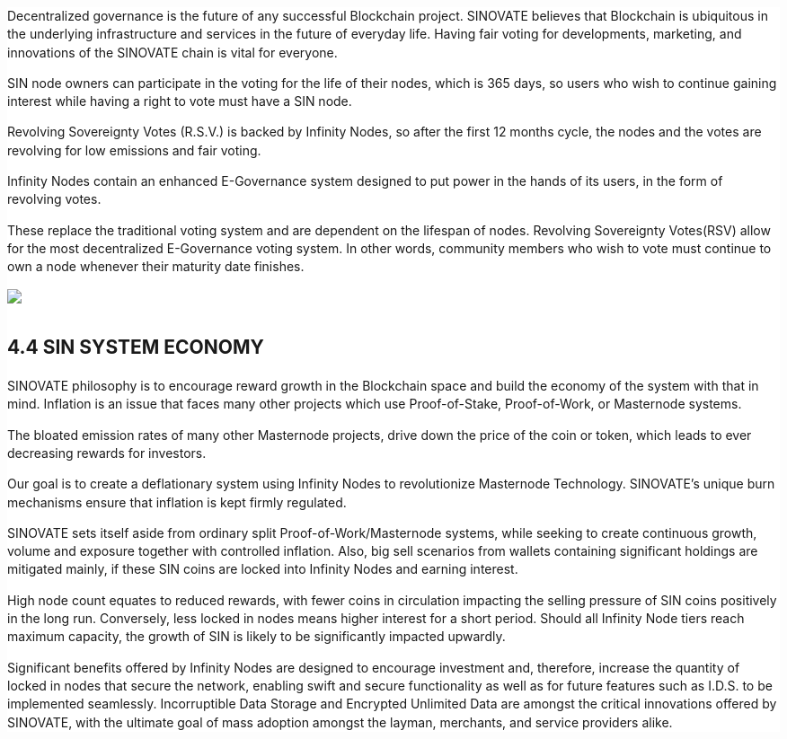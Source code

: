 Decentralized governance is the future of any successful Blockchain project. SINOVATE believes that Blockchain is ubiquitous in the underlying infrastructure and services in the future of everyday life. Having fair voting for developments, marketing, and innovations of the SINOVATE chain is vital for everyone.

  

SIN node owners can participate in the voting for the life of their nodes, which is 365 days, so users who wish to continue gaining interest while having a right to vote must have a SIN node.

Revolving Sovereignty Votes (R.S.V.) is backed by Infinity Nodes, so after the first 12 months cycle, the nodes and the votes are revolving for low emissions and fair voting.

Infinity Nodes contain an enhanced E-Governance system designed to put power in the hands of its users, in the form of revolving votes.

These replace the traditional voting system and are dependent on the lifespan of nodes. Revolving Sovereignty Votes(RSV) allow for the most decentralized E-Governance voting system. In other words, community members who wish to vote must continue to own a node whenever their maturity date finishes.

  

![](https://lh4.googleusercontent.com/zzOwhe6_QhkV_q3RS0teN6UBuHn73QGSBV6K-nNWMob1WBhUUjowSjWlSxGNmQNk24a5qFaaEydIyAiVSyH8nWF4XpY6I1xR2YHYlp1t8tVqxQtROkDQZqi2ktd09h36UjG4CFmb)

  

## 4.4 SIN SYSTEM ECONOMY

SINOVATE philosophy is to encourage reward growth in the Blockchain space and build the economy of the system with that in mind. Inflation is an issue that faces many other projects which use Proof-of-Stake, Proof-of-Work, or Masternode systems.

The bloated emission rates of many other Masternode projects, drive down the price of the coin or token, which leads to ever decreasing rewards for investors.

  

Our goal is to create a deflationary system using Infinity Nodes to revolutionize Masternode Technology. SINOVATE’s unique burn mechanisms ensure that inflation is kept firmly regulated.

  

SINOVATE sets itself aside from ordinary split Proof-of-Work/Masternode systems, while seeking to create continuous growth, volume and exposure together with controlled inflation. Also, big sell scenarios from wallets containing significant holdings are mitigated mainly, if these SIN coins are locked into Infinity Nodes and earning interest.

  
  

High node count equates to reduced rewards, with fewer coins in circulation impacting the selling pressure of SIN coins positively in the long run. Conversely, less locked in nodes means higher interest for a short period. Should all Infinity Node tiers reach maximum capacity, the growth of SIN is likely to be significantly impacted upwardly.

  

Significant benefits offered by Infinity Nodes are designed to encourage investment and, therefore, increase the quantity of locked in nodes that secure the network, enabling swift and secure functionality as well as for future features such as I.D.S. to be implemented seamlessly. Incorruptible Data Storage and Encrypted Unlimited Data are amongst the critical innovations offered by SINOVATE, with the ultimate goal of mass adoption amongst the layman, merchants, and service providers alike.
